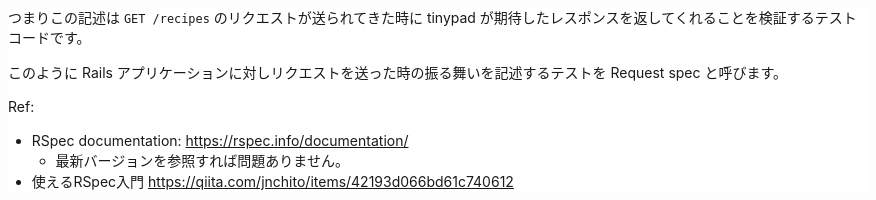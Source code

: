 つまりこの記述は `GET /recipes` のリクエストが送られてきた時に tinypad が期待したレスポンスを返してくれることを検証するテストコードです。

このように Rails アプリケーションに対しリクエストを送った時の振る舞いを記述するテストを Request spec と呼びます。

Ref:
- RSpec documentation: <https://rspec.info/documentation/>
  - 最新バージョンを参照すれば問題ありません。
- 使えるRSpec入門 <https://qiita.com/jnchito/items/42193d066bd61c740612>
